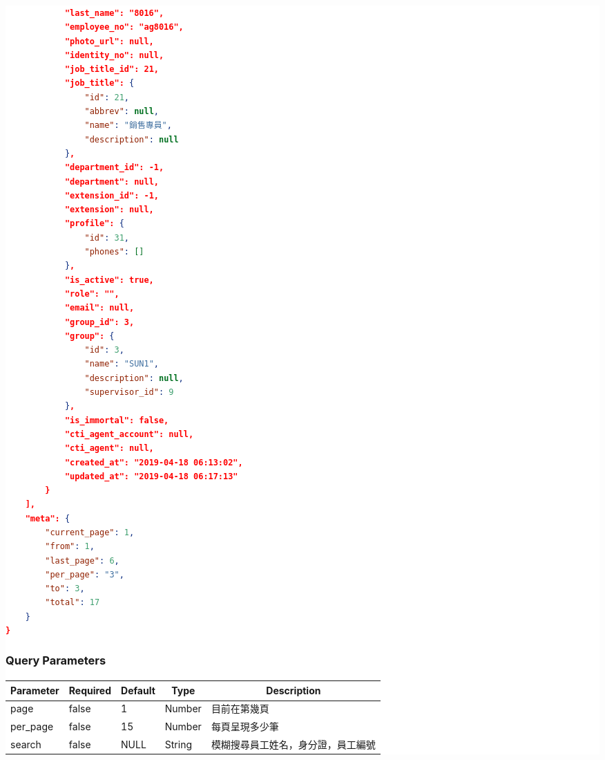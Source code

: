 ```json
            "last_name": "8016",
            "employee_no": "ag8016",
            "photo_url": null,
            "identity_no": null,
            "job_title_id": 21,
            "job_title": {
                "id": 21,
                "abbrev": null,
                "name": "銷售專員",
                "description": null
            },
            "department_id": -1,
            "department": null,
            "extension_id": -1,
            "extension": null,
            "profile": {
                "id": 31,
                "phones": []
            },
            "is_active": true,
            "role": "",
            "email": null,
            "group_id": 3,
            "group": {
                "id": 3,
                "name": "SUN1",
                "description": null,
                "supervisor_id": 9
            },
            "is_immortal": false,
            "cti_agent_account": null,
            "cti_agent": null,
            "created_at": "2019-04-18 06:13:02",
            "updated_at": "2019-04-18 06:17:13"
        }
    ],
    "meta": {
        "current_page": 1,
        "from": 1,
        "last_page": 6,
        "per_page": "3",
        "to": 3,
        "total": 17
    }
}
```

### Query Parameters

Parameter | Required | Default | Type | Description
--------- | -------- | ------- | ---- | -----------
page | false | 1 | Number | 目前在第幾頁
per_page | false | 15 | Number | 每頁呈現多少筆
search | false | NULL | String | 模糊搜尋員工姓名，身分證，員工編號
